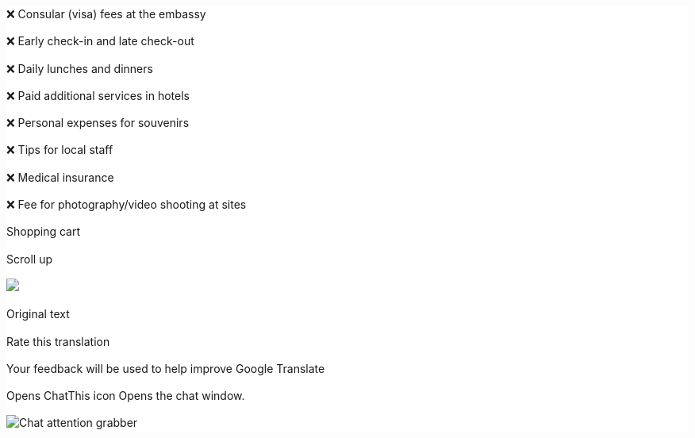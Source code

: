 ❌ Consular (visa) fees at the embassy

❌ Early check-in and late check-out

❌ Daily lunches and dinners

❌ Paid additional services in hotels

❌ Personal expenses for souvenirs

❌ Tips for local staff

❌ Medical insurance

❌ Fee for photography/video shooting at sites

Shopping cart

Scroll up

![](https://fonts.gstatic.com/s/i/productlogos/translate/v14/24px.svg)

Original text

Rate this translation

Your feedback will be used to help improve Google Translate

Opens ChatThis icon Opens the chat window.

![Chat attention grabber](https://embed.tawk.to/_s/v4/assets/images/attention-grabbers/168-r-br.svg)